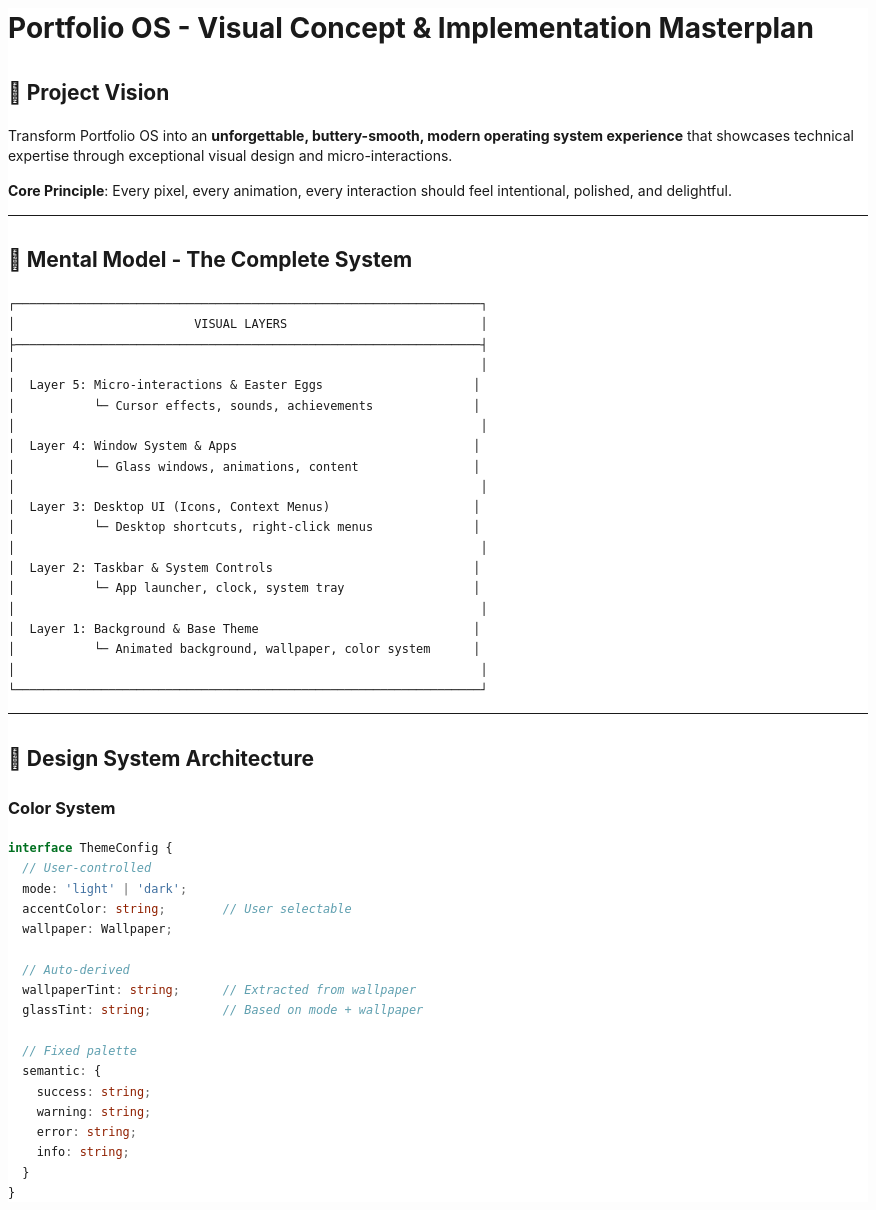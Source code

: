 # Portfolio OS - Visual Concept & Implementation Masterplan

## 🎯 Project Vision
Transform Portfolio OS into an **unforgettable, buttery-smooth, modern operating system experience** that showcases technical expertise through exceptional visual design and micro-interactions.

**Core Principle**: Every pixel, every animation, every interaction should feel intentional, polished, and delightful.

---

## 🧠 Mental Model - The Complete System

```
┌─────────────────────────────────────────────────────────────────┐
│                         VISUAL LAYERS                           │
├─────────────────────────────────────────────────────────────────┤
│                                                                 │
│  Layer 5: Micro-interactions & Easter Eggs                     │
│           └─ Cursor effects, sounds, achievements              │
│                                                                 │
│  Layer 4: Window System & Apps                                 │
│           └─ Glass windows, animations, content                │
│                                                                 │
│  Layer 3: Desktop UI (Icons, Context Menus)                    │
│           └─ Desktop shortcuts, right-click menus              │
│                                                                 │
│  Layer 2: Taskbar & System Controls                            │
│           └─ App launcher, clock, system tray                  │
│                                                                 │
│  Layer 1: Background & Base Theme                              │
│           └─ Animated background, wallpaper, color system      │
│                                                                 │
└─────────────────────────────────────────────────────────────────┘
```

---

## 📐 Design System Architecture

### Color System
```typescript
interface ThemeConfig {
  // User-controlled
  mode: 'light' | 'dark';
  accentColor: string;        // User selectable
  wallpaper: Wallpaper;
  
  // Auto-derived
  wallpaperTint: string;      // Extracted from wallpaper
  glassTint: string;          // Based on mode + wallpaper
  
  // Fixed palette
  semantic: {
    success: string;
    warning: string;
    error: string;
    info: string;
  }
}
```
